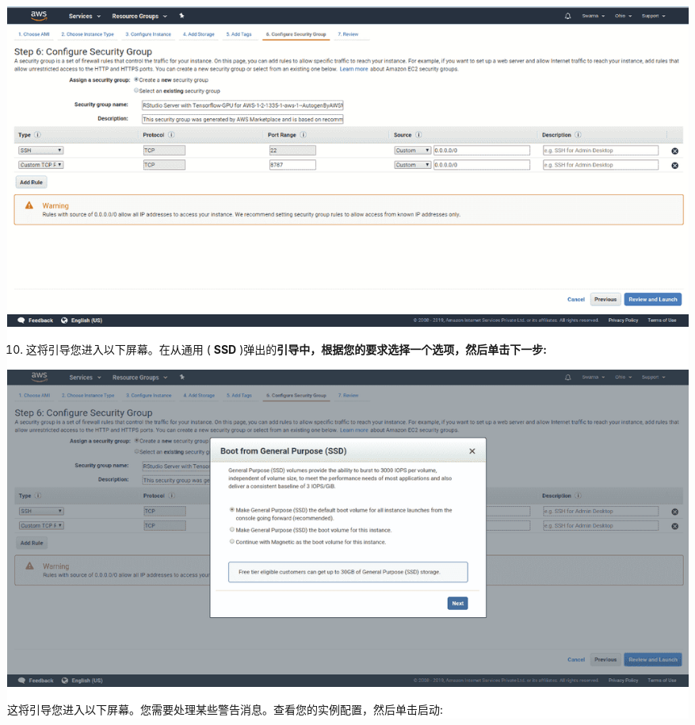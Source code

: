 ![](img/43394619-b237-481d-9c97-bd3dfc77fb06.png)

10.  这将引导您进入以下屏幕。在从通用 ( **SSD** )弹出的**引导中，根据您的要求选择一个选项，然后单击下一步:**

![](img/fd9745cd-6947-460c-97f2-e9765aca1aaa.png)

这将引导您进入以下屏幕。您需要处理某些警告消息。查看您的实例配置，然后单击启动:
